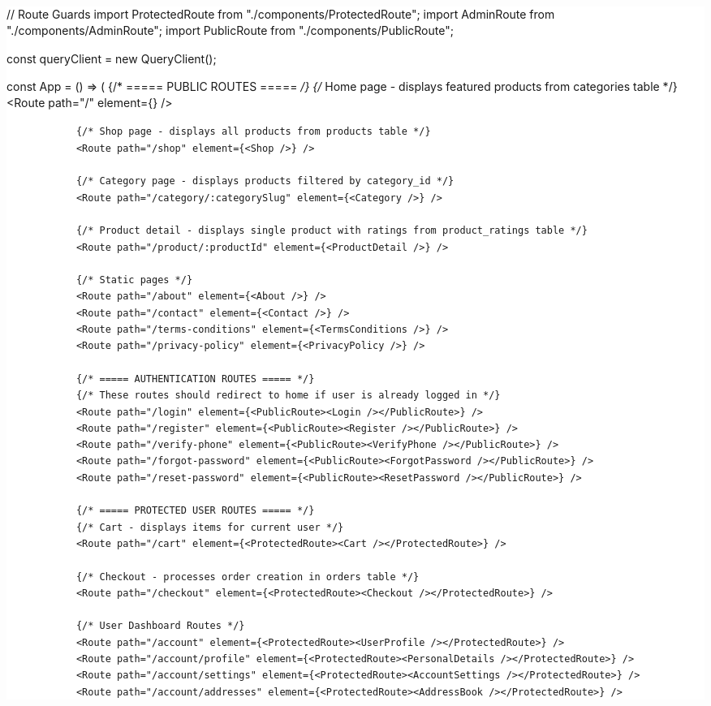 // Route Guards
import ProtectedRoute from "./components/ProtectedRoute";
import AdminRoute from "./components/AdminRoute";
import PublicRoute from "./components/PublicRoute";

const queryClient = new QueryClient(); 

const App = () => ( 
  <QueryClientProvider client={queryClient}> 
    <TooltipProvider> 
      <AuthProvider> 
        <FavouritesProvider> 
          <CartProvider> 
            <Toaster /> 
            <Sonner /> 
            <BrowserRouter> 
              <Routes> 
                {/* ===== PUBLIC ROUTES ===== */}
                {/* Home page - displays featured products from categories table */}
                <Route path="/" element={<Index />} /> 
                
                {/* Shop page - displays all products from products table */}
                <Route path="/shop" element={<Shop />} /> 
                
                {/* Category page - displays products filtered by category_id */}
                <Route path="/category/:categorySlug" element={<Category />} /> 
                
                {/* Product detail - displays single product with ratings from product_ratings table */}
                <Route path="/product/:productId" element={<ProductDetail />} /> 
                
                {/* Static pages */}
                <Route path="/about" element={<About />} /> 
                <Route path="/contact" element={<Contact />} /> 
                <Route path="/terms-conditions" element={<TermsConditions />} /> 
                <Route path="/privacy-policy" element={<PrivacyPolicy />} /> 

                {/* ===== AUTHENTICATION ROUTES ===== */}
                {/* These routes should redirect to home if user is already logged in */}
                <Route path="/login" element={<PublicRoute><Login /></PublicRoute>} /> 
                <Route path="/register" element={<PublicRoute><Register /></PublicRoute>} /> 
                <Route path="/verify-phone" element={<PublicRoute><VerifyPhone /></PublicRoute>} /> 
                <Route path="/forgot-password" element={<PublicRoute><ForgotPassword /></PublicRoute>} />
                <Route path="/reset-password" element={<PublicRoute><ResetPassword /></PublicRoute>} />

                {/* ===== PROTECTED USER ROUTES ===== */}
                {/* Cart - displays items for current user */}
                <Route path="/cart" element={<ProtectedRoute><Cart /></ProtectedRoute>} /> 
                
                {/* Checkout - processes order creation in orders table */}
                <Route path="/checkout" element={<ProtectedRoute><Checkout /></ProtectedRoute>} /> 
                
                {/* User Dashboard Routes */}
                <Route path="/account" element={<ProtectedRoute><UserProfile /></ProtectedRoute>} />
                <Route path="/account/profile" element={<ProtectedRoute><PersonalDetails /></ProtectedRoute>} />
                <Route path="/account/settings" element={<ProtectedRoute><AccountSettings /></ProtectedRoute>} />
                <Route path="/account/addresses" element={<ProtectedRoute><AddressBook /></ProtectedRoute>} />
                